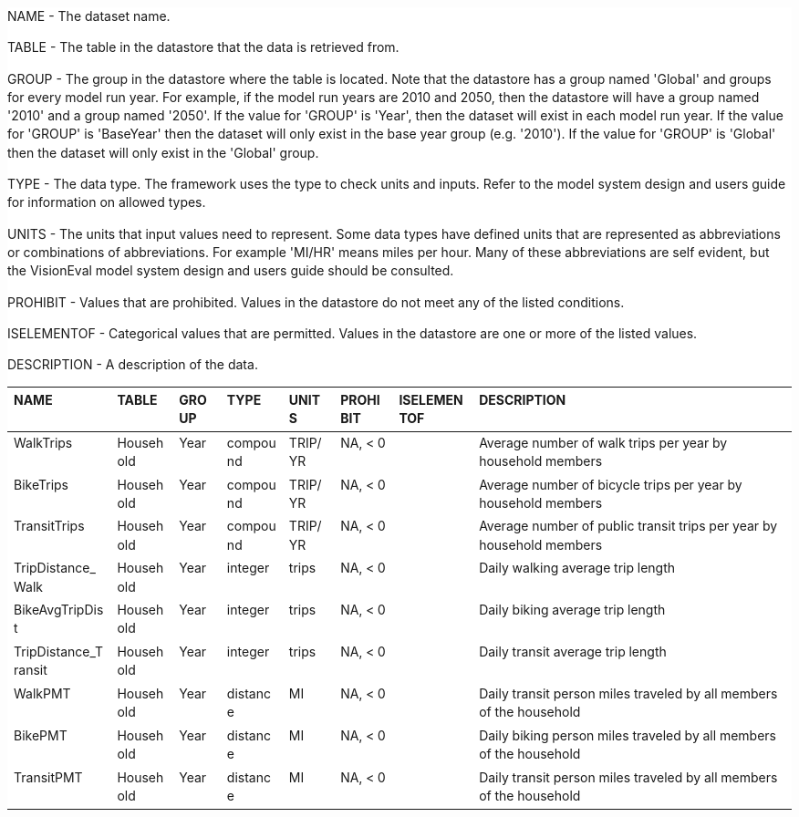 NAME - The dataset name.

TABLE - The table in the datastore that the data is retrieved from.

GROUP - The group in the datastore where the table is located. Note that the datastore has a group named 'Global' and groups for every model run year. For example, if the model run years are 2010 and 2050, then the datastore will have a group named '2010' and a group named '2050'. If the value for 'GROUP' is 'Year', then the dataset will exist in each model run year. If the value for 'GROUP' is 'BaseYear' then the dataset will only exist in the base year group (e.g. '2010'). If the value for 'GROUP' is 'Global' then the dataset will only exist in the 'Global' group.

TYPE - The data type. The framework uses the type to check units and inputs. Refer to the model system design and users guide for information on allowed types.

UNITS - The units that input values need to represent. Some data types have defined units that are represented as abbreviations or combinations of abbreviations. For example 'MI/HR' means miles per hour. Many of these abbreviations are self evident, but the VisionEval model system design and users guide should be consulted.

PROHIBIT - Values that are prohibited. Values in the datastore do not meet any of the listed conditions.

ISELEMENTOF - Categorical values that are permitted. Values in the datastore are one or more of the listed values.

DESCRIPTION - A description of the data.

|NAME                 |TABLE     |GROUP |TYPE     |UNITS   |PROHIBIT |ISELEMENTOF |DESCRIPTION                                                          |
|:--------------------|:---------|:-----|:--------|:-------|:--------|:-----------|:--------------------------------------------------------------------|
|WalkTrips            |Household |Year  |compound |TRIP/YR |NA, < 0  |            |Average number of walk trips per year by household members           |
|BikeTrips            |Household |Year  |compound |TRIP/YR |NA, < 0  |            |Average number of bicycle trips per year by household members        |
|TransitTrips         |Household |Year  |compound |TRIP/YR |NA, < 0  |            |Average number of public transit trips per year by household members |
|TripDistance_Walk    |Household |Year  |integer  |trips   |NA, < 0  |            |Daily walking average trip length                                    |
|BikeAvgTripDist      |Household |Year  |integer  |trips   |NA, < 0  |            |Daily biking average trip length                                     |
|TripDistance_Transit |Household |Year  |integer  |trips   |NA, < 0  |            |Daily transit average trip length                                    |
|WalkPMT              |Household |Year  |distance |MI      |NA, < 0  |            |Daily transit person miles traveled by all members of the household  |
|BikePMT              |Household |Year  |distance |MI      |NA, < 0  |            |Daily biking person miles traveled by all members of the household   |
|TransitPMT           |Household |Year  |distance |MI      |NA, < 0  |            |Daily transit person miles traveled by all members of the household  |
